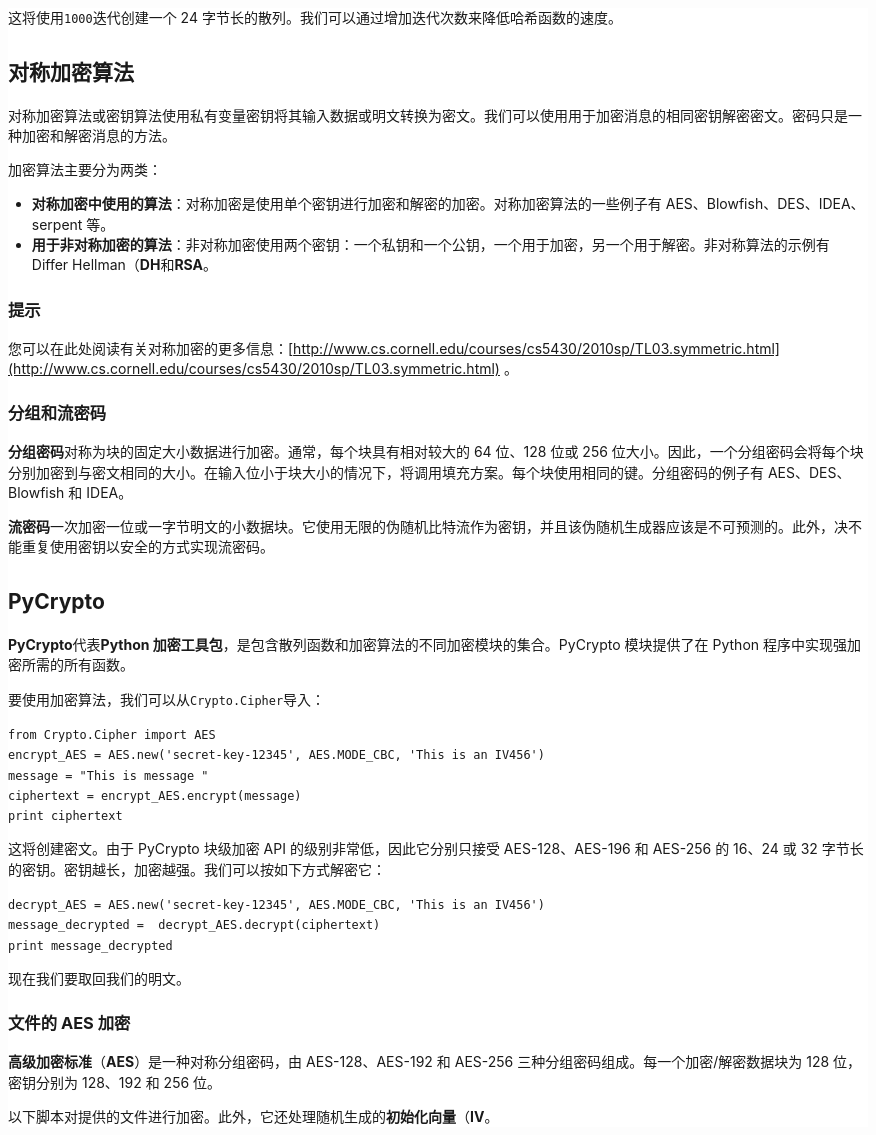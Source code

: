 这将使用`1000`迭代创建一个 24 字节长的散列。我们可以通过增加迭代次数来降低哈希函数的速度。

## 对称加密算法

对称加密算法或密钥算法使用私有变量密钥将其输入数据或明文转换为密文。我们可以使用用于加密消息的相同密钥解密密文。密码只是一种加密和解密消息的方法。

加密算法主要分为两类：

*   **对称加密中使用的算法**：对称加密是使用单个密钥进行加密和解密的加密。对称加密算法的一些例子有 AES、Blowfish、DES、IDEA、serpent 等。
*   **用于非对称加密的算法**：非对称加密使用两个密钥：一个私钥和一个公钥，一个用于加密，另一个用于解密。非对称算法的示例有 Differ Hellman（**DH**和**RSA**。

### 提示

您可以在此处阅读有关对称加密的更多信息：[http://www.cs.cornell.edu/courses/cs5430/2010sp/TL03.symmetric.html](http://www.cs.cornell.edu/courses/cs5430/2010sp/TL03.symmetric.html) 。

### 分组和流密码

**分组密码**对称为块的固定大小数据进行加密。通常，每个块具有相对较大的 64 位、128 位或 256 位大小。因此，一个分组密码会将每个块分别加密到与密文相同的大小。在输入位小于块大小的情况下，将调用填充方案。每个块使用相同的键。分组密码的例子有 AES、DES、Blowfish 和 IDEA。

**流密码**一次加密一位或一字节明文的小数据块。它使用无限的伪随机比特流作为密钥，并且该伪随机生成器应该是不可预测的。此外，决不能重复使用密钥以安全的方式实现流密码。

## PyCrypto

**PyCrypto**代表**Python 加密工具包**，是包含散列函数和加密算法的不同加密模块的集合。PyCrypto 模块提供了在 Python 程序中实现强加密所需的所有函数。

要使用加密算法，我们可以从`Crypto.Cipher`导入：

```
from Crypto.Cipher import AES 
encrypt_AES = AES.new('secret-key-12345', AES.MODE_CBC, 'This is an IV456') 
message = "This is message " 
ciphertext = encrypt_AES.encrypt(message) 
print ciphertext 

```

这将创建密文。由于 PyCrypto 块级加密 API 的级别非常低，因此它分别只接受 AES-128、AES-196 和 AES-256 的 16、24 或 32 字节长的密钥。密钥越长，加密越强。我们可以按如下方式解密它：

```
decrypt_AES = AES.new('secret-key-12345', AES.MODE_CBC, 'This is an IV456') 
message_decrypted =  decrypt_AES.decrypt(ciphertext) 
print message_decrypted 

```

现在我们要取回我们的明文。

### 文件的 AES 加密

**高级加密标准**（**AES**）是一种对称分组密码，由 AES-128、AES-192 和 AES-256 三种分组密码组成。每一个加密/解密数据块为 128 位，密钥分别为 128、192 和 256 位。

以下脚本对提供的文件进行加密。此外，它还处理随机生成的**初始化向量**（**IV**。
